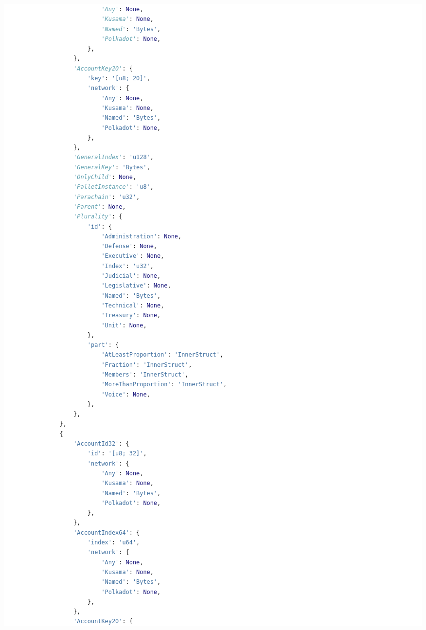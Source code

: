 ```python
                            'Any': None,
                            'Kusama': None,
                            'Named': 'Bytes',
                            'Polkadot': None,
                        },
                    },
                    'AccountKey20': {
                        'key': '[u8; 20]',
                        'network': {
                            'Any': None,
                            'Kusama': None,
                            'Named': 'Bytes',
                            'Polkadot': None,
                        },
                    },
                    'GeneralIndex': 'u128',
                    'GeneralKey': 'Bytes',
                    'OnlyChild': None,
                    'PalletInstance': 'u8',
                    'Parachain': 'u32',
                    'Parent': None,
                    'Plurality': {
                        'id': {
                            'Administration': None,
                            'Defense': None,
                            'Executive': None,
                            'Index': 'u32',
                            'Judicial': None,
                            'Legislative': None,
                            'Named': 'Bytes',
                            'Technical': None,
                            'Treasury': None,
                            'Unit': None,
                        },
                        'part': {
                            'AtLeastProportion': 'InnerStruct',
                            'Fraction': 'InnerStruct',
                            'Members': 'InnerStruct',
                            'MoreThanProportion': 'InnerStruct',
                            'Voice': None,
                        },
                    },
                },
                {
                    'AccountId32': {
                        'id': '[u8; 32]',
                        'network': {
                            'Any': None,
                            'Kusama': None,
                            'Named': 'Bytes',
                            'Polkadot': None,
                        },
                    },
                    'AccountIndex64': {
                        'index': 'u64',
                        'network': {
                            'Any': None,
                            'Kusama': None,
                            'Named': 'Bytes',
                            'Polkadot': None,
                        },
                    },
                    'AccountKey20': {
```